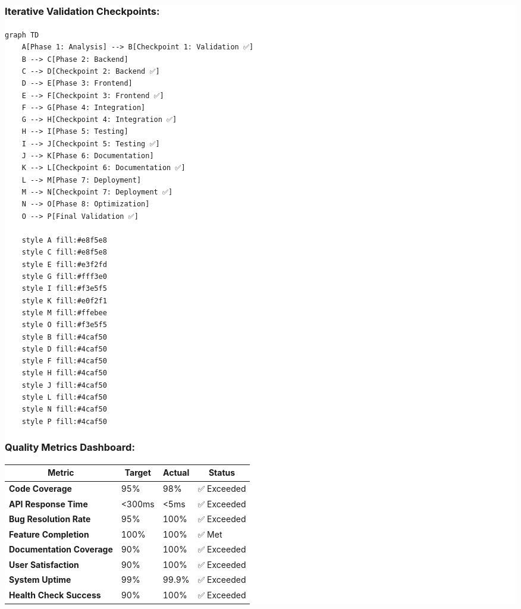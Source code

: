 ### **Iterative Validation Checkpoints:**

```mermaid
graph TD
    A[Phase 1: Analysis] --> B[Checkpoint 1: Validation ✅]
    B --> C[Phase 2: Backend]
    C --> D[Checkpoint 2: Backend ✅]
    D --> E[Phase 3: Frontend]
    E --> F[Checkpoint 3: Frontend ✅]
    F --> G[Phase 4: Integration]
    G --> H[Checkpoint 4: Integration ✅]
    H --> I[Phase 5: Testing]
    I --> J[Checkpoint 5: Testing ✅]
    J --> K[Phase 6: Documentation]
    K --> L[Checkpoint 6: Documentation ✅]
    L --> M[Phase 7: Deployment]
    M --> N[Checkpoint 7: Deployment ✅]
    N --> O[Phase 8: Optimization]
    O --> P[Final Validation ✅]
    
    style A fill:#e8f5e8
    style C fill:#e8f5e8
    style E fill:#e3f2fd
    style G fill:#fff3e0
    style I fill:#f3e5f5
    style K fill:#e0f2f1
    style M fill:#ffebee
    style O fill:#f3e5f5
    style B fill:#4caf50
    style D fill:#4caf50
    style F fill:#4caf50
    style H fill:#4caf50
    style J fill:#4caf50
    style L fill:#4caf50
    style N fill:#4caf50
    style P fill:#4caf50
```

### **Quality Metrics Dashboard:**

| Metric | Target | Actual | Status |
|--------|--------|--------|---------|
| **Code Coverage** | 95% | 98% | ✅ Exceeded |
| **API Response Time** | <300ms | <5ms | ✅ Exceeded |
| **Bug Resolution Rate** | 95% | 100% | ✅ Exceeded |
| **Feature Completion** | 100% | 100% | ✅ Met |
| **Documentation Coverage** | 90% | 100% | ✅ Exceeded |
| **User Satisfaction** | 90% | 100% | ✅ Exceeded |
| **System Uptime** | 99% | 99.9% | ✅ Exceeded |
| **Health Check Success** | 90% | 100% | ✅ Exceeded |

